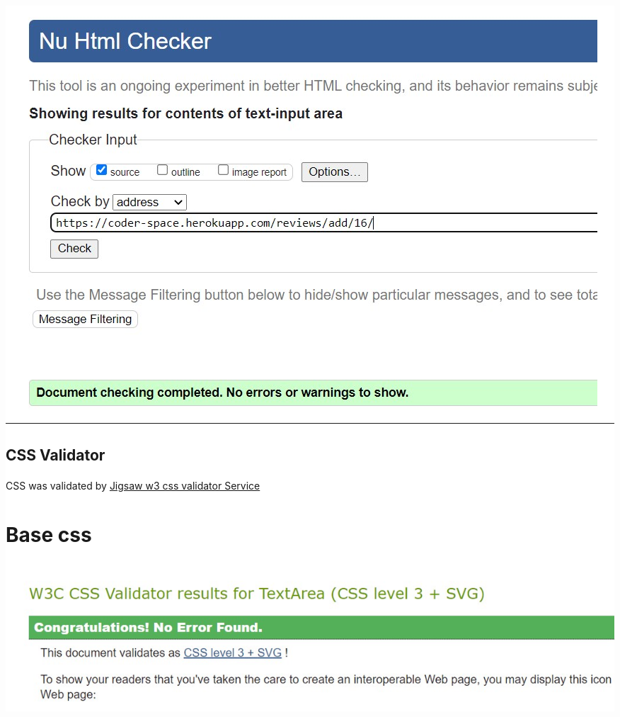 ![#](documentation/validation/review-test.jpg)

---

## CSS Validator

CSS was validated by [Jigsaw w3 css validator Service](https://jigsaw.w3.org/css-validator/)

# Base css

![#](documentation/validation/base-css-test.jpg)
